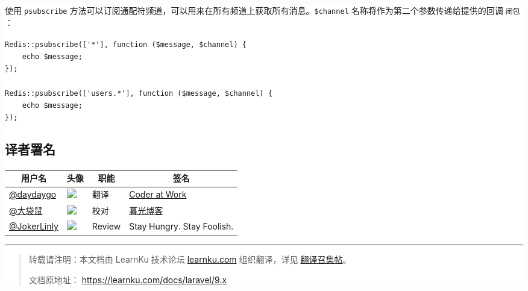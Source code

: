 使用 `psubscribe` 方法可以订阅通配符频道，可以用来在所有频道上获取所有消息。`$channel` 名称将作为第二个参数传递给提供的回调 `闭包` ：

    Redis::psubscribe(['*'], function ($message, $channel) {
        echo $message;
    });

    Redis::psubscribe(['users.*'], function ($message, $channel) {
        echo $message;
    });

## 译者署名
| 用户名 | 头像 | 职能 | 签名 |
|---|---|---|---|
| [@daydaygo](https://github.com/daydaygo) | <img class="avatar-66 rm-style" src="http://qiniu.daydaygo.top/lol-timo-panda.png"> | 翻译 | [Coder at Work](http://blog.daydaygo.top) |
| [@大袋鼠](https://github.com/FaithPatrick)  | <img class="avatar-66 rm-style" src="https://avatars1.githubusercontent.com/u/17744239"> | 校对 | [暮光博客](https://muguang.me/) |
| [@JokerLinly](https://learnku.com/users/5350)  | <img class="avatar-66 rm-style" src="https://dn-phphub.qbox.me/uploads/avatars/5350_1481857380.jpg">  | Review | Stay Hungry. Stay Foolish. |

---

>
> 转载请注明：本文档由 LearnKu 技术论坛 [learnku.com](https://learnku.com) 组织翻译，详见 [翻译召集帖](https://learnku.com/laravel/t/65272)。
>
> 文档原地址： https://learnku.com/docs/laravel/9.x

